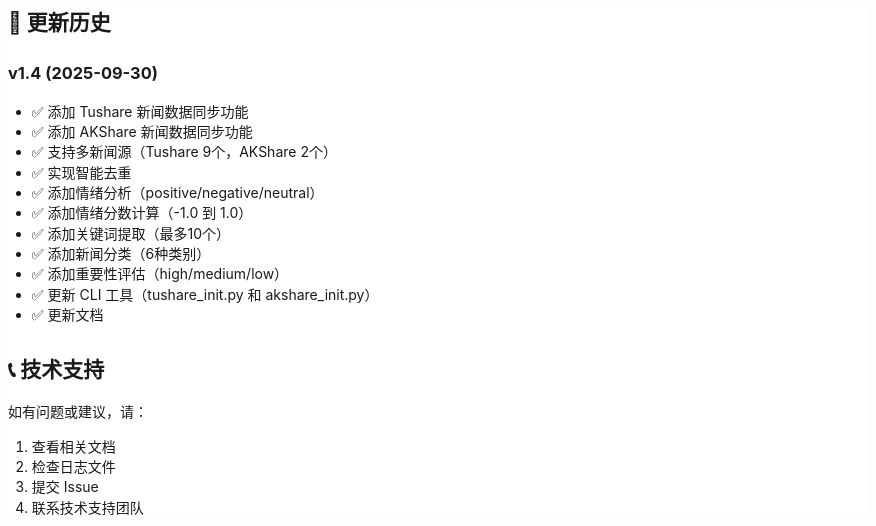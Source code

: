 ## 🔄 更新历史

### v1.4 (2025-09-30)
- ✅ 添加 Tushare 新闻数据同步功能
- ✅ 添加 AKShare 新闻数据同步功能
- ✅ 支持多新闻源（Tushare 9个，AKShare 2个）
- ✅ 实现智能去重
- ✅ 添加情绪分析（positive/negative/neutral）
- ✅ 添加情绪分数计算（-1.0 到 1.0）
- ✅ 添加关键词提取（最多10个）
- ✅ 添加新闻分类（6种类别）
- ✅ 添加重要性评估（high/medium/low）
- ✅ 更新 CLI 工具（tushare_init.py 和 akshare_init.py）
- ✅ 更新文档

## 📞 技术支持

如有问题或建议，请：
1. 查看相关文档
2. 检查日志文件
3. 提交 Issue
4. 联系技术支持团队

